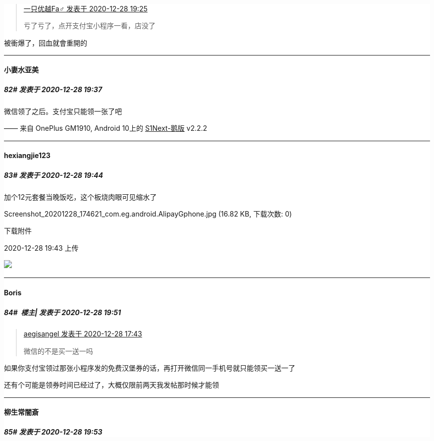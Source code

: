 
<blockquote><a href="httphttps://bbs.saraba1st.com/2b/forum.php?mod=redirect&amp;goto=findpost&amp;pid=49870913&amp;ptid=1979532" target="_blank">一只优越Fa♂ 发表于 2020-12-28 19:25</a>

亏了亏了，点开支付宝小程序一看，店没了</blockquote>
被衝爆了，回血就會重開的


-----

####  小妻水亚美  
##### 82#       发表于 2020-12-28 19:37


微信领了之后。支付宝只能领一张了吧

—— 来自 OnePlus GM1910, Android 10上的 [S1Next-鹅版](https://github.com/ykrank/S1-Next/releases) v2.2.2


-----

####  hexiangjie123  
##### 83#       发表于 2020-12-28 19:44


加个12元套餐当晚饭吃，这个板烧肉眼可见缩水了


Screenshot_20201228_174621_com.eg.android.AlipayGphone.jpg
(16.82 KB, 下载次数: 0)


下载附件


2020-12-28 19:43 上传


<img src="https://img.saraba1st.com/forum/202012/28/194320mco11fuvs1ausf1m.jpg" referrerpolicy="no-referrer">


-----

####  Boris  
##### 84#         楼主| 发表于 2020-12-28 19:51


<blockquote><a href="httphttps://bbs.saraba1st.com/2b/forum.php?mod=redirect&amp;goto=findpost&amp;pid=49870024&amp;ptid=1979532" target="_blank">aegisangel 发表于 2020-12-28 17:43</a>

微信的不是买一送一吗</blockquote>
如果你支付宝领过那张小程序发的免费汉堡券的话，再打开微信同一手机号就只能领买一送一了


还有个可能是领券时间已经过了，大概仅限前两天我发帖那时候才能领


-----

####  柳生常闇斎  
##### 85#       发表于 2020-12-28 19:53

